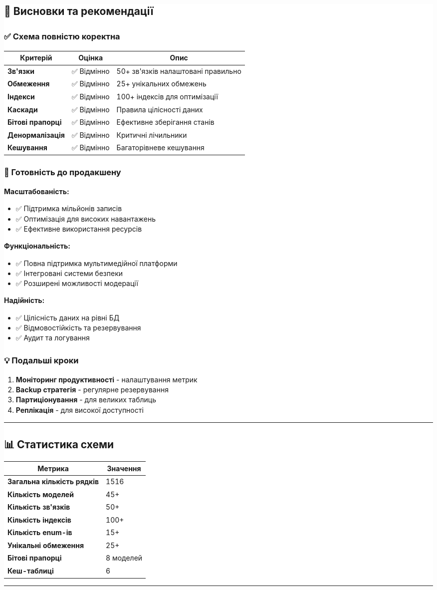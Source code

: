 ## 🚀 Висновки та рекомендації

### ✅ Схема повністю коректна

| Критерій | Оцінка | Опис |
|----------|--------|------|
| **Зв'язки** | ✅ Відмінно | 50+ зв'язків налаштовані правильно |
| **Обмеження** | ✅ Відмінно | 25+ унікальних обмежень |
| **Індекси** | ✅ Відмінно | 100+ індексів для оптимізації |
| **Каскади** | ✅ Відмінно | Правила цілісності даних |
| **Бітові прапорці** | ✅ Відмінно | Ефективне зберігання станів |
| **Денормалізація** | ✅ Відмінно | Критичні лічильники |
| **Кешування** | ✅ Відмінно | Багаторівневе кешування |

### 🎯 Готовність до продакшену

**Масштабованість:**
- ✅ Підтримка мільйонів записів
- ✅ Оптимізація для високих навантажень
- ✅ Ефективне використання ресурсів

**Функціональність:**
- ✅ Повна підтримка мультимедійної платформи
- ✅ Інтегровані системи безпеки
- ✅ Розширені можливості модерації

**Надійність:**
- ✅ Цілісність даних на рівні БД
- ✅ Відмовостійкість та резервування
- ✅ Аудит та логування

### 💡 Подальші кроки

1. **Моніторинг продуктивності** - налаштування метрик
2. **Backup стратегія** - регулярне резервування
3. **Партиціонування** - для великих таблиць
4. **Реплікація** - для високої доступності

---

## 📊 Статистика схеми

| Метрика | Значення |
|---------|----------|
| **Загальна кількість рядків** | 1516 |
| **Кількість моделей** | 45+ |
| **Кількість зв'язків** | 50+ |
| **Кількість індексів** | 100+ |
| **Кількість enum-ів** | 15+ |
| **Унікальні обмеження** | 25+ |
| **Бітові прапорці** | 8 моделей |
| **Кеш-таблиці** | 6 |

---